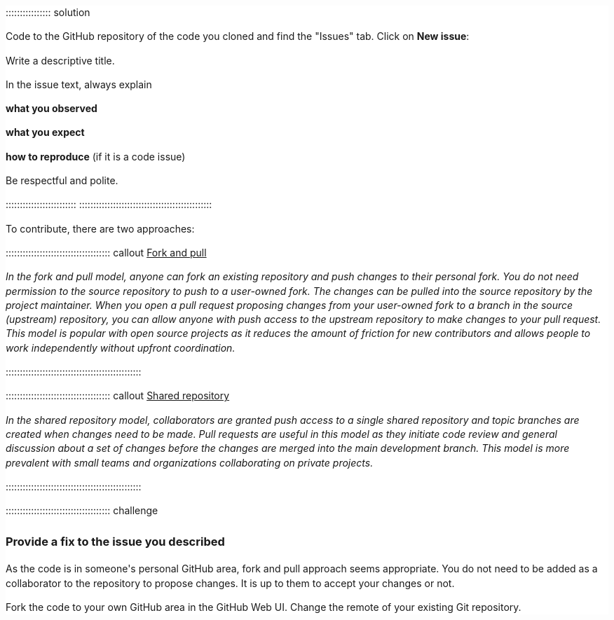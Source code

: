 :::::::::::::::: solution

Code to the GitHub repository of the code you cloned and find the "Issues" tab.
Click on **New issue**:

Write a descriptive title.

In the issue text, always explain 

**what you observed**

**what you expect**

**how to reproduce** (if it is a code issue)

Be respectful and polite.

:::::::::::::::::::::::::
:::::::::::::::::::::::::::::::::::::::::::::::

To contribute, there are two approaches:

::::::::::::::::::::::::::::::::::::: callout
[Fork and pull](https://docs.github.com/en/pull-requests/collaborating-with-pull-requests/getting-started/about-collaborative-development-models#fork-and-pull-model)

*In the fork and pull model, anyone can fork an existing repository and push changes to their personal fork. You do not need permission to the source repository to push to a user-owned fork. The changes can be pulled into the source repository by the project maintainer. When you open a pull request proposing changes from your user-owned fork to a branch in the source (upstream) repository, you can allow anyone with push access to the upstream repository to make changes to your pull request. This model is popular with open source projects as it reduces the amount of friction for new contributors and allows people to work independently without upfront coordination.*

::::::::::::::::::::::::::::::::::::::::::::::::

::::::::::::::::::::::::::::::::::::: callout
[Shared repository](https://docs.github.com/en/pull-requests/collaborating-with-pull-requests/getting-started/about-collaborative-development-models#shared-repository-model)

*In the shared repository model, collaborators are granted push access to a single shared repository and topic branches are created when changes need to be made. Pull requests are useful in this model as they initiate code review and general discussion about a set of changes before the changes are merged into the main development branch. This model is more prevalent with small teams and organizations collaborating on private projects.*

::::::::::::::::::::::::::::::::::::::::::::::::


::::::::::::::::::::::::::::::::::::: challenge

### Provide a fix to the issue you described

As the code is in someone's personal GitHub area, fork and pull approach seems appropriate. You do not need to be added as a collaborator to the repository to propose changes. It is up to them to accept your changes or not.

Fork the code to your own GitHub area in the GitHub Web UI. Change the remote of your existing Git repository.
